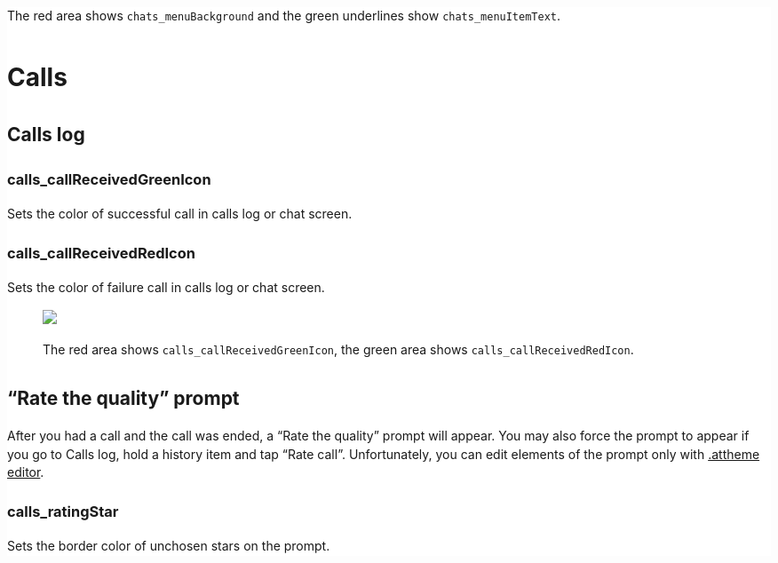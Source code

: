 <figcaption>

The red area shows `chats_menuBackground` and the green underlines show
`chats_menuItemText`.

</figcaption>
</figure>

# Calls

## Calls log

<glossary-variable color="red">

### calls_callReceivedGreenIcon

Sets the color of successful call in calls log or chat screen.

</glossary-variable>

<glossary-variable color="green">

### calls_callReceivedRedIcon

Sets the color of failure call in calls log or chat screen.

</glossary-variable>

<figure>

![](/images/calls.0.png)

<figcaption>

The red area shows `calls_callReceivedGreenIcon`, the green area shows
`calls_callReceivedRedIcon`.

</figcaption>
</figure>

## “Rate the quality” prompt

After you had a call and the call was ended, a “Rate the quality” prompt will
appear. You may also force the prompt to appear if you go to Calls log, hold a
history item and tap “Rate call”. Unfortunately, you can edit elements of the
prompt only with [.attheme editor](http://snejugal.ru/attheme-editor).

<glossary-variable color="blue">

### calls_ratingStar

Sets the border color of unchosen stars on the prompt.

</glossary-variable>
